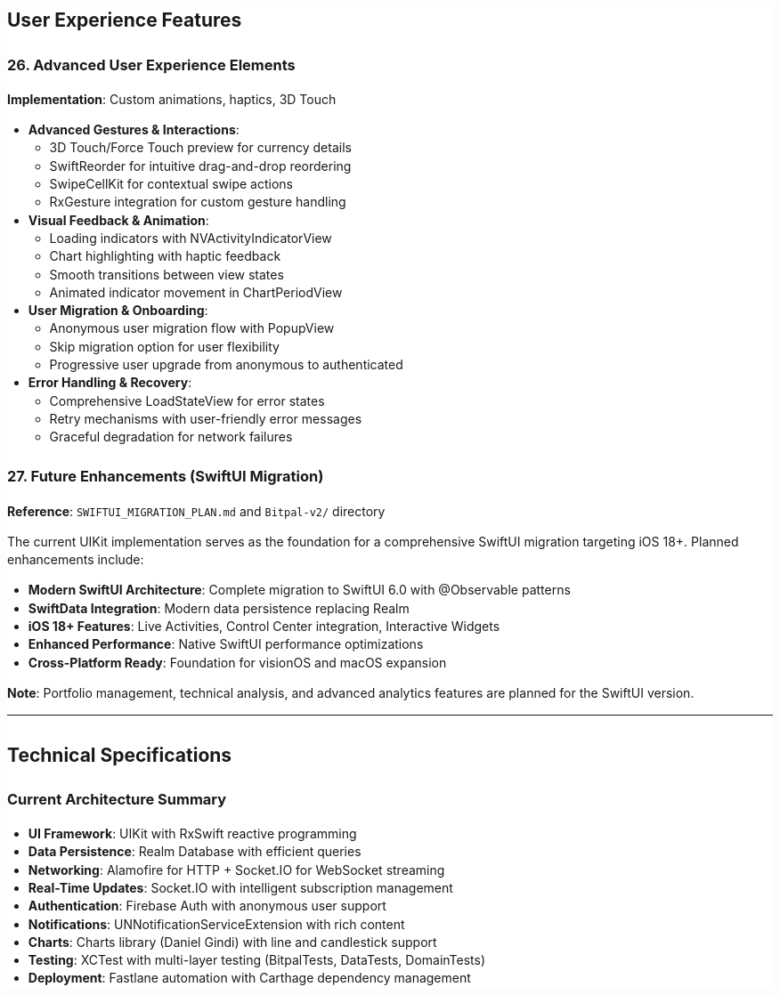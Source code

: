 
## User Experience Features

### 26. Advanced User Experience Elements
**Implementation**: Custom animations, haptics, 3D Touch

- **Advanced Gestures & Interactions**:
  - 3D Touch/Force Touch preview for currency details
  - SwiftReorder for intuitive drag-and-drop reordering
  - SwipeCellKit for contextual swipe actions
  - RxGesture integration for custom gesture handling
- **Visual Feedback & Animation**:
  - Loading indicators with NVActivityIndicatorView
  - Chart highlighting with haptic feedback
  - Smooth transitions between view states
  - Animated indicator movement in ChartPeriodView
- **User Migration & Onboarding**:
  - Anonymous user migration flow with PopupView
  - Skip migration option for user flexibility
  - Progressive user upgrade from anonymous to authenticated
- **Error Handling & Recovery**:
  - Comprehensive LoadStateView for error states
  - Retry mechanisms with user-friendly error messages
  - Graceful degradation for network failures

### 27. Future Enhancements (SwiftUI Migration)
**Reference**: `SWIFTUI_MIGRATION_PLAN.md` and `Bitpal-v2/` directory

The current UIKit implementation serves as the foundation for a comprehensive SwiftUI migration targeting iOS 18+. Planned enhancements include:

- **Modern SwiftUI Architecture**: Complete migration to SwiftUI 6.0 with @Observable patterns
- **SwiftData Integration**: Modern data persistence replacing Realm
- **iOS 18+ Features**: Live Activities, Control Center integration, Interactive Widgets
- **Enhanced Performance**: Native SwiftUI performance optimizations
- **Cross-Platform Ready**: Foundation for visionOS and macOS expansion

**Note**: Portfolio management, technical analysis, and advanced analytics features are planned for the SwiftUI version.

---

## Technical Specifications

### Current Architecture Summary
- **UI Framework**: UIKit with RxSwift reactive programming
- **Data Persistence**: Realm Database with efficient queries
- **Networking**: Alamofire for HTTP + Socket.IO for WebSocket streaming
- **Real-Time Updates**: Socket.IO with intelligent subscription management
- **Authentication**: Firebase Auth with anonymous user support
- **Notifications**: UNNotificationServiceExtension with rich content
- **Charts**: Charts library (Daniel Gindi) with line and candlestick support
- **Testing**: XCTest with multi-layer testing (BitpalTests, DataTests, DomainTests)
- **Deployment**: Fastlane automation with Carthage dependency management
